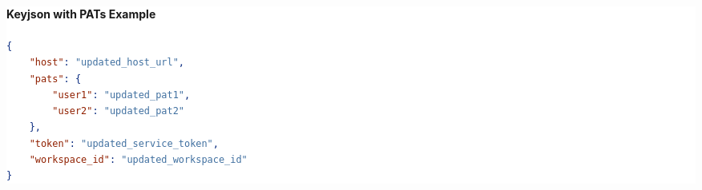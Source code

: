 #### Keyjson with PATs Example

```json
{
    "host": "updated_host_url",
    "pats": {
        "user1": "updated_pat1",
        "user2": "updated_pat2"
    },
    "token": "updated_service_token",
    "workspace_id": "updated_workspace_id"
}
```
